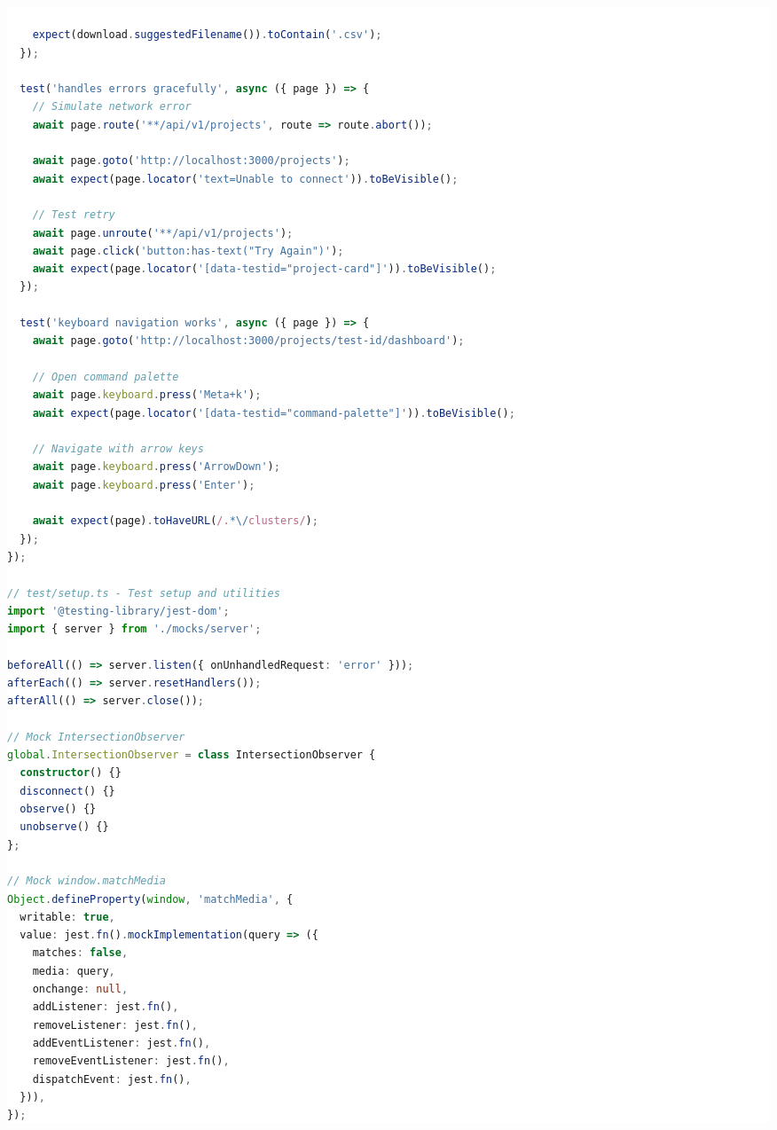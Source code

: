 ```typescript
    
    expect(download.suggestedFilename()).toContain('.csv');
  });

  test('handles errors gracefully', async ({ page }) => {
    // Simulate network error
    await page.route('**/api/v1/projects', route => route.abort());
    
    await page.goto('http://localhost:3000/projects');
    await expect(page.locator('text=Unable to connect')).toBeVisible();
    
    // Test retry
    await page.unroute('**/api/v1/projects');
    await page.click('button:has-text("Try Again")');
    await expect(page.locator('[data-testid="project-card"]')).toBeVisible();
  });

  test('keyboard navigation works', async ({ page }) => {
    await page.goto('http://localhost:3000/projects/test-id/dashboard');
    
    // Open command palette
    await page.keyboard.press('Meta+k');
    await expect(page.locator('[data-testid="command-palette"]')).toBeVisible();
    
    // Navigate with arrow keys
    await page.keyboard.press('ArrowDown');
    await page.keyboard.press('Enter');
    
    await expect(page).toHaveURL(/.*\/clusters/);
  });
});

// test/setup.ts - Test setup and utilities
import '@testing-library/jest-dom';
import { server } from './mocks/server';

beforeAll(() => server.listen({ onUnhandledRequest: 'error' }));
afterEach(() => server.resetHandlers());
afterAll(() => server.close());

// Mock IntersectionObserver
global.IntersectionObserver = class IntersectionObserver {
  constructor() {}
  disconnect() {}
  observe() {}
  unobserve() {}
};

// Mock window.matchMedia
Object.defineProperty(window, 'matchMedia', {
  writable: true,
  value: jest.fn().mockImplementation(query => ({
    matches: false,
    media: query,
    onchange: null,
    addListener: jest.fn(),
    removeListener: jest.fn(),
    addEventListener: jest.fn(),
    removeEventListener: jest.fn(),
    dispatchEvent: jest.fn(),
  })),
});
```